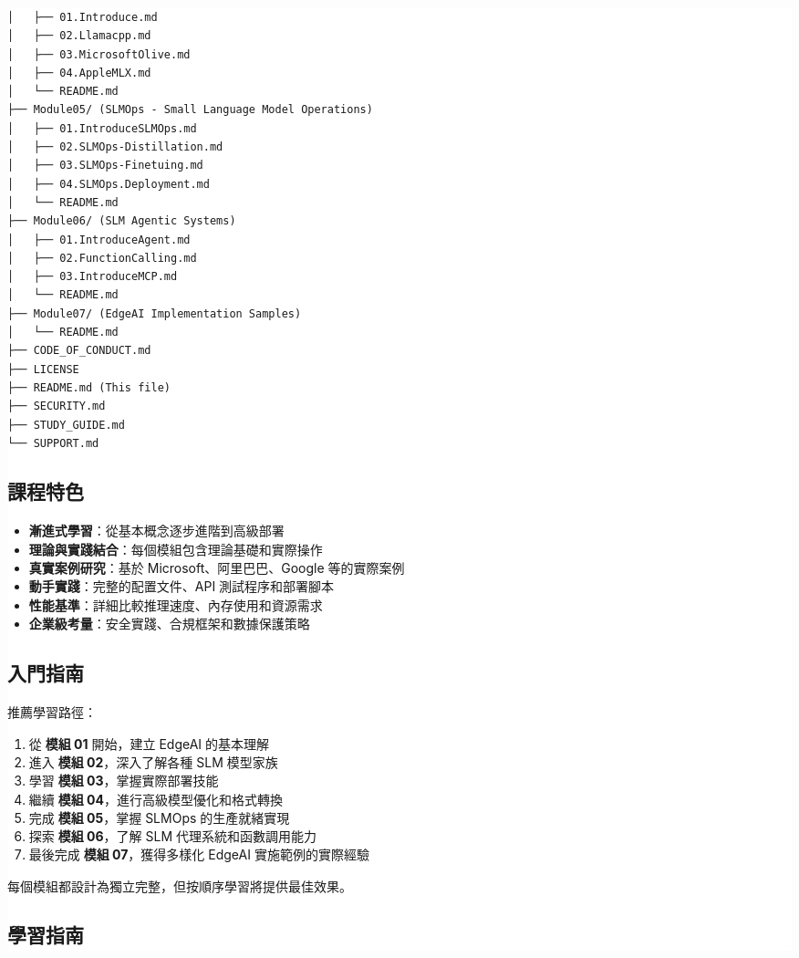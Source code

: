 ```
│   ├── 01.Introduce.md
│   ├── 02.Llamacpp.md
│   ├── 03.MicrosoftOlive.md
│   ├── 04.AppleMLX.md
│   └── README.md
├── Module05/ (SLMOps - Small Language Model Operations)
│   ├── 01.IntroduceSLMOps.md
│   ├── 02.SLMOps-Distillation.md
│   ├── 03.SLMOps-Finetuing.md
│   ├── 04.SLMOps.Deployment.md
│   └── README.md
├── Module06/ (SLM Agentic Systems)
│   ├── 01.IntroduceAgent.md
│   ├── 02.FunctionCalling.md
│   ├── 03.IntroduceMCP.md
│   └── README.md
├── Module07/ (EdgeAI Implementation Samples)
│   └── README.md
├── CODE_OF_CONDUCT.md
├── LICENSE
├── README.md (This file)
├── SECURITY.md
├── STUDY_GUIDE.md
└── SUPPORT.md
```

## 課程特色

- **漸進式學習**：從基本概念逐步進階到高級部署
- **理論與實踐結合**：每個模組包含理論基礎和實際操作
- **真實案例研究**：基於 Microsoft、阿里巴巴、Google 等的實際案例
- **動手實踐**：完整的配置文件、API 測試程序和部署腳本
- **性能基準**：詳細比較推理速度、內存使用和資源需求
- **企業級考量**：安全實踐、合規框架和數據保護策略

## 入門指南

推薦學習路徑：
1. 從 **模組 01** 開始，建立 EdgeAI 的基本理解
2. 進入 **模組 02**，深入了解各種 SLM 模型家族
3. 學習 **模組 03**，掌握實際部署技能
4. 繼續 **模組 04**，進行高級模型優化和格式轉換
5. 完成 **模組 05**，掌握 SLMOps 的生產就緒實現
6. 探索 **模組 06**，了解 SLM 代理系統和函數調用能力
7. 最後完成 **模組 07**，獲得多樣化 EdgeAI 實施範例的實際經驗

每個模組都設計為獨立完整，但按順序學習將提供最佳效果。

## 學習指南
